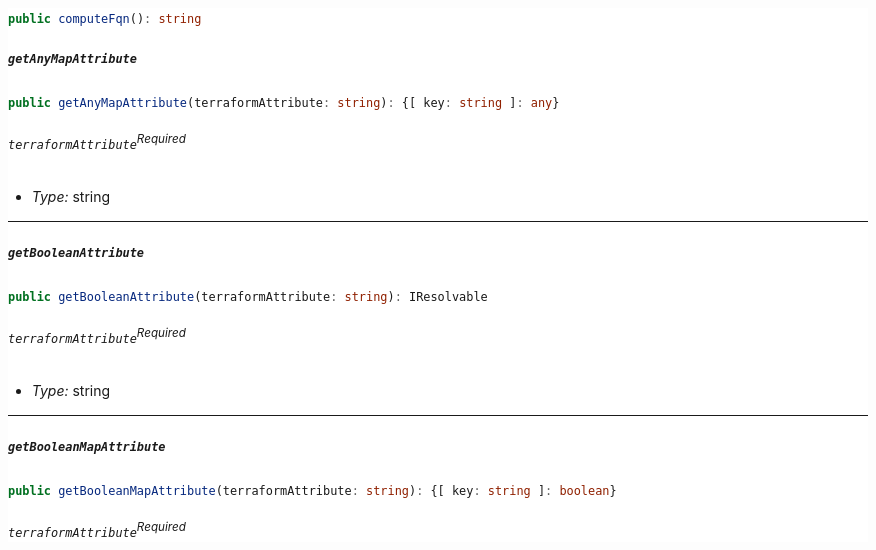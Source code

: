 ```typescript
public computeFqn(): string
```

##### `getAnyMapAttribute` <a name="getAnyMapAttribute" id="rhizo-co-terraform-provider-oci.dataOciVnMonitoringPathAnalyzerTest.DataOciVnMonitoringPathAnalyzerTestDestinationEndpointOutputReference.getAnyMapAttribute"></a>

```typescript
public getAnyMapAttribute(terraformAttribute: string): {[ key: string ]: any}
```

###### `terraformAttribute`<sup>Required</sup> <a name="terraformAttribute" id="rhizo-co-terraform-provider-oci.dataOciVnMonitoringPathAnalyzerTest.DataOciVnMonitoringPathAnalyzerTestDestinationEndpointOutputReference.getAnyMapAttribute.parameter.terraformAttribute"></a>

- *Type:* string

---

##### `getBooleanAttribute` <a name="getBooleanAttribute" id="rhizo-co-terraform-provider-oci.dataOciVnMonitoringPathAnalyzerTest.DataOciVnMonitoringPathAnalyzerTestDestinationEndpointOutputReference.getBooleanAttribute"></a>

```typescript
public getBooleanAttribute(terraformAttribute: string): IResolvable
```

###### `terraformAttribute`<sup>Required</sup> <a name="terraformAttribute" id="rhizo-co-terraform-provider-oci.dataOciVnMonitoringPathAnalyzerTest.DataOciVnMonitoringPathAnalyzerTestDestinationEndpointOutputReference.getBooleanAttribute.parameter.terraformAttribute"></a>

- *Type:* string

---

##### `getBooleanMapAttribute` <a name="getBooleanMapAttribute" id="rhizo-co-terraform-provider-oci.dataOciVnMonitoringPathAnalyzerTest.DataOciVnMonitoringPathAnalyzerTestDestinationEndpointOutputReference.getBooleanMapAttribute"></a>

```typescript
public getBooleanMapAttribute(terraformAttribute: string): {[ key: string ]: boolean}
```

###### `terraformAttribute`<sup>Required</sup> <a name="terraformAttribute" id="rhizo-co-terraform-provider-oci.dataOciVnMonitoringPathAnalyzerTest.DataOciVnMonitoringPathAnalyzerTestDestinationEndpointOutputReference.getBooleanMapAttribute.parameter.terraformAttribute"></a>
